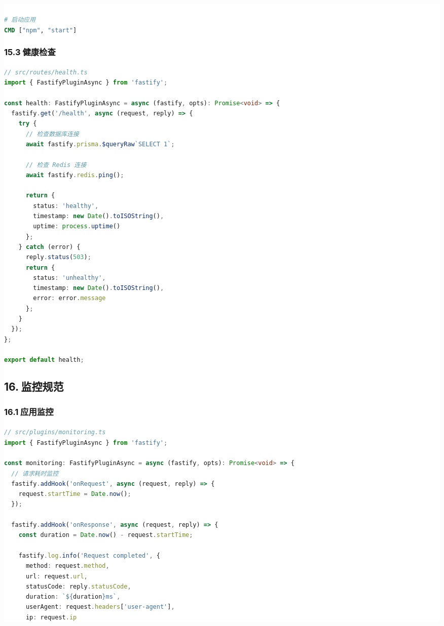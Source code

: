 ```dockerfile

# 启动应用
CMD ["npm", "start"]
```

### 15.3 健康检查

```typescript
// src/routes/health.ts
import { FastifyPluginAsync } from 'fastify';

const health: FastifyPluginAsync = async (fastify, opts): Promise<void> => {
  fastify.get('/health', async (request, reply) => {
    try {
      // 检查数据库连接
      await fastify.prisma.$queryRaw`SELECT 1`;
      
      // 检查 Redis 连接
      await fastify.redis.ping();
      
      return {
        status: 'healthy',
        timestamp: new Date().toISOString(),
        uptime: process.uptime()
      };
    } catch (error) {
      reply.status(503);
      return {
        status: 'unhealthy',
        timestamp: new Date().toISOString(),
        error: error.message
      };
    }
  });
};

export default health;
```

## 16. 监控规范

### 16.1 应用监控

```typescript
// src/plugins/monitoring.ts
import { FastifyPluginAsync } from 'fastify';

const monitoring: FastifyPluginAsync = async (fastify, opts): Promise<void> => {
  // 请求耗时监控
  fastify.addHook('onRequest', async (request, reply) => {
    request.startTime = Date.now();
  });
  
  fastify.addHook('onResponse', async (request, reply) => {
    const duration = Date.now() - request.startTime;
    
    fastify.log.info('Request completed', {
      method: request.method,
      url: request.url,
      statusCode: reply.statusCode,
      duration: `${duration}ms`,
      userAgent: request.headers['user-agent'],
      ip: request.ip
```

  [SUCCESS_CODE]: '操作成功',
  [ErrorCode.SYSTEM_ERROR]: '系统内部错误',
  [ErrorCode.DATABASE_ERROR]: '数据库错误',
  [ErrorCode.CACHE_ERROR]: '缓存错误',
  [ErrorCode.INVALID_PARAMETER]: '参数错误',
  [ErrorCode.MISSING_PARAMETER]: '缺少必要参数',
  [ErrorCode.PARAMETER_TYPE_ERROR]: '参数类型错误',
  [ErrorCode.PARAMETER_FORMAT_ERROR]: '参数格式错误',
  [ErrorCode.UNAUTHORIZED]: '未授权访问',
  [ErrorCode.FORBIDDEN]: '权限不足',
  [ErrorCode.TOKEN_INVALID]: '无效的访问令牌',
  [ErrorCode.TOKEN_EXPIRED]: '访问令牌已过期',
  [ErrorCode.USER_NOT_FOUND]: '用户不存在',
  [ErrorCode.USER_ALREADY_EXISTS]: '用户已存在',
  [ErrorCode.USER_DISABLED]: '用户已被禁用',
  [ErrorCode.PASSWORD_ERROR]: '密码错误',
  [ErrorCode.RESOURCE_NOT_FOUND]: '资源不存在',
  [ErrorCode.RESOURCE_ALREADY_EXISTS]: '资源已存在',
  [ErrorCode.BUSINESS_ERROR]: '业务处理失败',
  [ErrorCode.OPERATION_NOT_ALLOWED]: '操作不允许',
  [ErrorCode.STATUS_INVALID]: '状态无效',
  [SUCCESS_CODE]: 200,
  [ErrorCode.SYSTEM_ERROR]: 500,
  [ErrorCode.DATABASE_ERROR]: 500,
  [ErrorCode.CACHE_ERROR]: 500,
  [ErrorCode.INVALID_PARAMETER]: 400,
  [ErrorCode.MISSING_PARAMETER]: 400,
  [ErrorCode.PARAMETER_TYPE_ERROR]: 400,
  [ErrorCode.PARAMETER_FORMAT_ERROR]: 400,
  [ErrorCode.UNAUTHORIZED]: 401,
  [ErrorCode.FORBIDDEN]: 403,
  [ErrorCode.TOKEN_INVALID]: 401,
  [ErrorCode.TOKEN_EXPIRED]: 401,
  [ErrorCode.USER_NOT_FOUND]: 404,
  [ErrorCode.USER_ALREADY_EXISTS]: 409,
  [ErrorCode.USER_DISABLED]: 403,
  [ErrorCode.PASSWORD_ERROR]: 401,
  [ErrorCode.RESOURCE_NOT_FOUND]: 404,
  [ErrorCode.RESOURCE_ALREADY_EXISTS]: 409,
  [ErrorCode.BUSINESS_ERROR]: 400,
  [ErrorCode.OPERATION_NOT_ALLOWED]: 403,
  [ErrorCode.STATUS_INVALID]: 400,